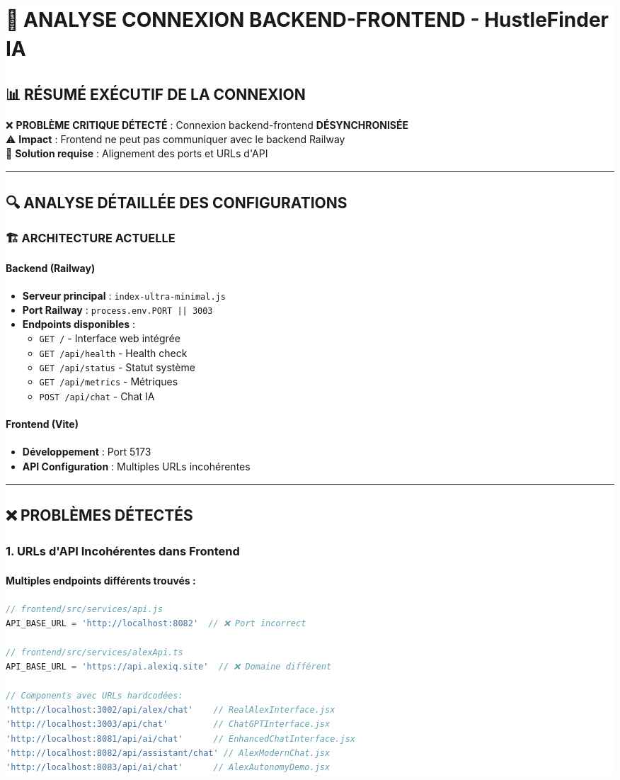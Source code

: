 # 🔌 ANALYSE CONNEXION BACKEND-FRONTEND - HustleFinder IA

## 📊 RÉSUMÉ EXÉCUTIF DE LA CONNEXION

❌ **PROBLÈME CRITIQUE DÉTECTÉ** : Connexion backend-frontend **DÉSYNCHRONISÉE**  
⚠️ **Impact** : Frontend ne peut pas communiquer avec le backend Railway  
🎯 **Solution requise** : Alignement des ports et URLs d'API  

---

## 🔍 ANALYSE DÉTAILLÉE DES CONFIGURATIONS

### **🏗️ ARCHITECTURE ACTUELLE**

#### **Backend (Railway)**
- **Serveur principal** : `index-ultra-minimal.js` 
- **Port Railway** : `process.env.PORT || 3003`
- **Endpoints disponibles** :
  - `GET /` - Interface web intégrée
  - `GET /api/health` - Health check
  - `GET /api/status` - Statut système  
  - `GET /api/metrics` - Métriques
  - `POST /api/chat` - Chat IA

#### **Frontend (Vite)**
- **Développement** : Port 5173
- **API Configuration** : Multiples URLs incohérentes

---

## ❌ **PROBLÈMES DÉTECTÉS**

### **1. URLs d'API Incohérentes dans Frontend**

#### **Multiples endpoints différents trouvés :**
```javascript
// frontend/src/services/api.js
API_BASE_URL = 'http://localhost:8082'  // ❌ Port incorrect

// frontend/src/services/alexApi.ts  
API_BASE_URL = 'https://api.alexiq.site'  // ❌ Domaine différent

// Components avec URLs hardcodées:
'http://localhost:3002/api/alex/chat'    // RealAlexInterface.jsx
'http://localhost:3003/api/chat'         // ChatGPTInterface.jsx  
'http://localhost:8081/api/ai/chat'      // EnhancedChatInterface.jsx
'http://localhost:8082/api/assistant/chat' // AlexModernChat.jsx
'http://localhost:8083/api/ai/chat'      // AlexAutonomyDemo.jsx
```
